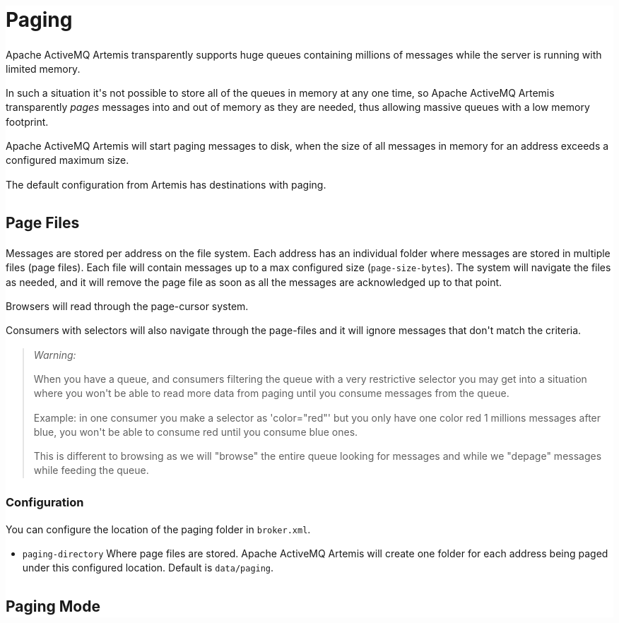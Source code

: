 # Paging

Apache ActiveMQ Artemis transparently supports huge queues containing millions
of messages while the server is running with limited memory.

In such a situation it's not possible to store all of the queues in memory at
any one time, so Apache ActiveMQ Artemis transparently *pages* messages into
and out of memory as they are needed, thus allowing massive queues with a low
memory footprint.

Apache ActiveMQ Artemis will start paging messages to disk, when the size of
all messages in memory for an address exceeds a configured maximum size.

The default configuration from Artemis has destinations with paging.

## Page Files

Messages are stored per address on the file system. Each address has an
individual folder where messages are stored in multiple files (page files).
Each file will contain messages up to a max configured size
(`page-size-bytes`). The system will navigate the files as needed, and it
will remove the page file as soon as all the messages are acknowledged up to
that point.

Browsers will read through the page-cursor system.

Consumers with selectors will also navigate through the page-files and it will
ignore messages that don't match the criteria.

> *Warning:*
>
> When you have a queue, and consumers filtering the queue with a very
> restrictive selector you may get into a situation where you won't be able to
> read more data from paging until you consume messages from the queue.
>
> Example: in one consumer you make a selector as 'color="red"' but you only
> have one color red 1 millions messages after blue, you won't be able to
> consume red until you consume blue ones.
>
> This is different to browsing as we will "browse" the entire queue looking
> for messages and while we "depage" messages while feeding the queue.



### Configuration

You can configure the location of the paging folder in `broker.xml`.

- `paging-directory` Where page files are stored. Apache ActiveMQ Artemis will
  create one folder for each address being paged under this configured
  location. Default is `data/paging`.

## Paging Mode
